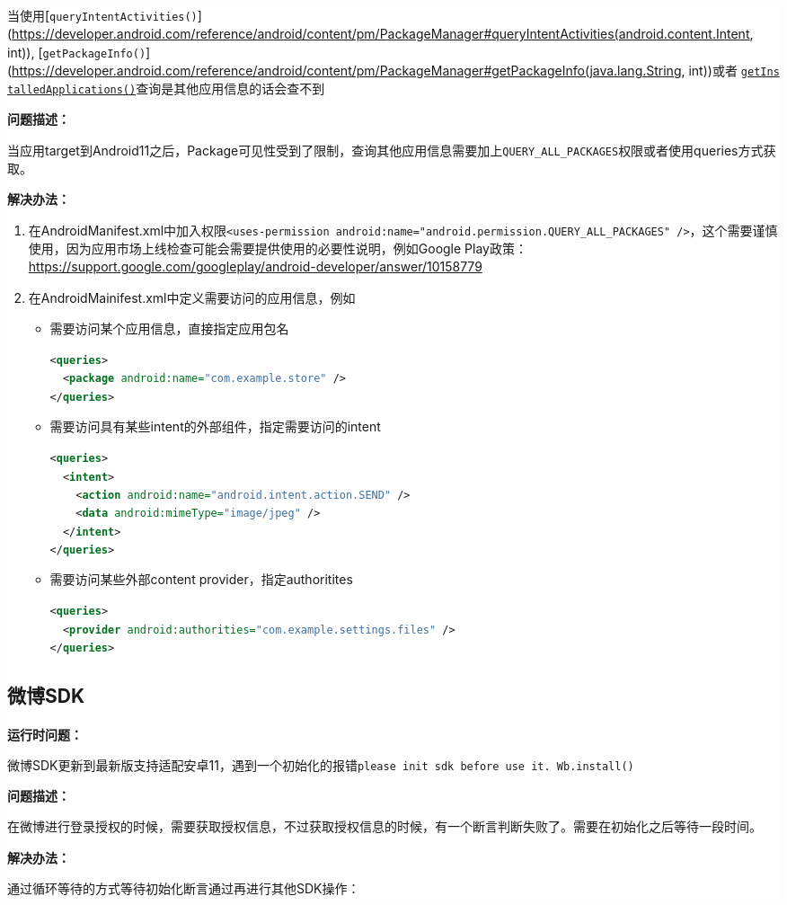 当使用[`queryIntentActivities()`](https://developer.android.com/reference/android/content/pm/PackageManager#queryIntentActivities(android.content.Intent, int)), [`getPackageInfo()`](https://developer.android.com/reference/android/content/pm/PackageManager#getPackageInfo(java.lang.String, int))或者 [`getInstalledApplications()`](https://developer.android.com/reference/android/content/pm/PackageManager#getInstalledApplications(int))查询是其他应用信息的话会查不到

**问题描述：**

当应用target到Android11之后，Package可见性受到了限制，查询其他应用信息需要加上`QUERY_ALL_PACKAGES`权限或者使用queries方式获取。

**解决办法：**

1. 在AndroidManifest.xml中加入权限`<uses-permission android:name="android.permission.QUERY_ALL_PACKAGES" />`，这个需要谨慎使用，因为应用市场上线检查可能会需要提供使用的必要性说明，例如Google Play政策：https://support.google.com/googleplay/android-developer/answer/10158779

2. 在AndroidMainifest.xml中定义需要访问的应用信息，例如

   - 需要访问某个应用信息，直接指定应用包名

     ```xml
     <queries>
       <package android:name="com.example.store" />
     </queries>
     ```

   - 需要访问具有某些intent的外部组件，指定需要访问的intent

     ```xml
     <queries>
       <intent>
         <action android:name="android.intent.action.SEND" />
         <data android:mimeType="image/jpeg" />
       </intent>
     </queries>
     ```

   - 需要访问某些外部content provider，指定authoritites

     ```xml
     <queries>
       <provider android:authorities="com.example.settings.files" />
     </queries>
     ```

## 微博SDK

**运行时问题：**

微博SDK更新到最新版支持适配安卓11，遇到一个初始化的报错`please init sdk before use it. Wb.install()`

**问题描述：**

在微博进行登录授权的时候，需要获取授权信息，不过获取授权信息的时候，有一个断言判断失败了。需要在初始化之后等待一段时间。

**解决办法：**

通过循环等待的方式等待初始化断言通过再进行其他SDK操作：
